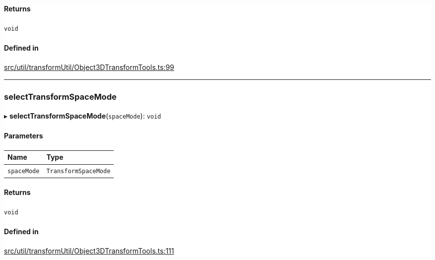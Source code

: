 #### Returns

`void`

#### Defined in

[src/util/transformUtil/Object3DTransformTools.ts:99](https://github.com/Orillusion/orillusion/blob/main/src/util/transformUtil/Object3DTransformTools.ts#L99)

___

### selectTransformSpaceMode

▸ **selectTransformSpaceMode**(`spaceMode`): `void`

#### Parameters

| Name | Type |
| :------ | :------ |
| `spaceMode` | `TransformSpaceMode` |

#### Returns

`void`

#### Defined in

[src/util/transformUtil/Object3DTransformTools.ts:111](https://github.com/Orillusion/orillusion/blob/main/src/util/transformUtil/Object3DTransformTools.ts#L111)
